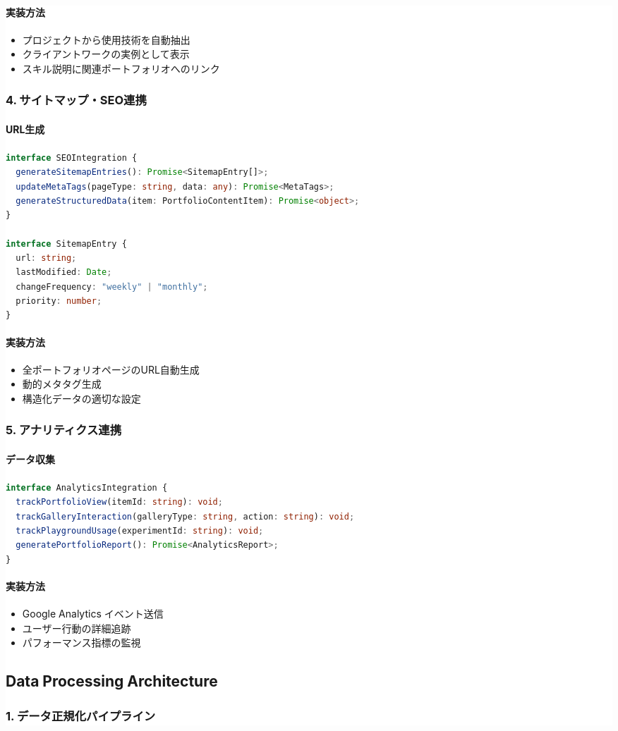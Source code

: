 #### 実装方法

- プロジェクトから使用技術を自動抽出
- クライアントワークの実例として表示
- スキル説明に関連ポートフォリオへのリンク

### 4. サイトマップ・SEO連携

#### URL生成

```typescript
interface SEOIntegration {
  generateSitemapEntries(): Promise<SitemapEntry[]>;
  updateMetaTags(pageType: string, data: any): Promise<MetaTags>;
  generateStructuredData(item: PortfolioContentItem): Promise<object>;
}

interface SitemapEntry {
  url: string;
  lastModified: Date;
  changeFrequency: "weekly" | "monthly";
  priority: number;
}
```

#### 実装方法

- 全ポートフォリオページのURL自動生成
- 動的メタタグ生成
- 構造化データの適切な設定

### 5. アナリティクス連携

#### データ収集

```typescript
interface AnalyticsIntegration {
  trackPortfolioView(itemId: string): void;
  trackGalleryInteraction(galleryType: string, action: string): void;
  trackPlaygroundUsage(experimentId: string): void;
  generatePortfolioReport(): Promise<AnalyticsReport>;
}
```

#### 実装方法

- Google Analytics イベント送信
- ユーザー行動の詳細追跡
- パフォーマンス指標の監視

## Data Processing Architecture

### 1. データ正規化パイプライン
